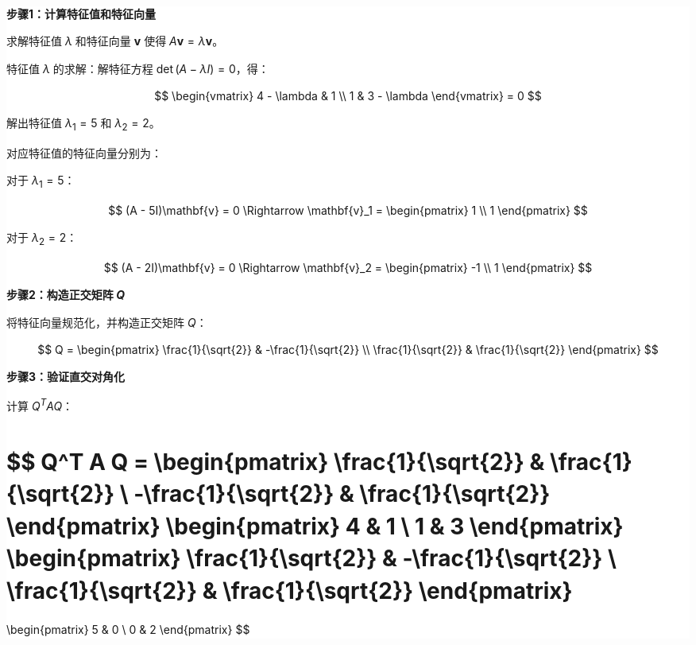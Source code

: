 **步骤1：计算特征值和特征向量**

求解特征值 $\lambda$ 和特征向量 $\mathbf{v}$ 使得 $A\mathbf{v} = \lambda\mathbf{v}$。

特征值 $\lambda$ 的求解：解特征方程 $\det(A - \lambda I) = 0$，得：

$$
\begin{vmatrix}
4 - \lambda & 1 \\
1 & 3 - \lambda
\end{vmatrix}
= 0
$$

解出特征值 $\lambda_1 = 5$ 和 $\lambda_2 = 2$。

对应特征值的特征向量分别为：

对于 $\lambda_1 = 5$：

$$
(A - 5I)\mathbf{v} = 0 \Rightarrow \mathbf{v}_1 = \begin{pmatrix} 1 \\ 1 \end{pmatrix}
$$

对于 $\lambda_2 = 2$：

$$
(A - 2I)\mathbf{v} = 0 \Rightarrow \mathbf{v}_2 = \begin{pmatrix} -1 \\ 1 \end{pmatrix}
$$

**步骤2：构造正交矩阵 $Q$**

将特征向量规范化，并构造正交矩阵 $Q$：

$$
Q = \begin{pmatrix}
\frac{1}{\sqrt{2}} & -\frac{1}{\sqrt{2}} \\
\frac{1}{\sqrt{2}} & \frac{1}{\sqrt{2}}
\end{pmatrix}
$$

**步骤3：验证直交对角化**

计算 $Q^T A Q$：

$$
Q^T A Q = \begin{pmatrix}
\frac{1}{\sqrt{2}} & \frac{1}{\sqrt{2}} \\
-\frac{1}{\sqrt{2}} & \frac{1}{\sqrt{2}}
\end{pmatrix}
\begin{pmatrix}
4 & 1 \\
1 & 3
\end{pmatrix}
\begin{pmatrix}
\frac{1}{\sqrt{2}} & -\frac{1}{\sqrt{2}} \\
\frac{1}{\sqrt{2}} & \frac{1}{\sqrt{2}}
\end{pmatrix}
=
\begin{pmatrix}
5 & 0 \\
0 & 2
\end{pmatrix}
$$
